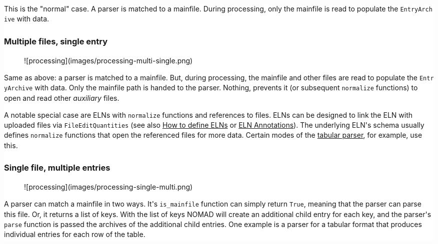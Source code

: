 This is the "normal" case. A parser is matched to a mainfile. During processing,
only the mainfile is read to populate the `EntryArchive` with data.

### Multiple files, single entry

<figure markdown>
  ![processing](images/processing-multi-single.png)
</figure>

Same as above: a parser is matched to a mainfile. But, during processing,
the mainfile and other files are read to populate the `EntryArchive` with data. Only the
mainfile path is handed to the parser. Nothing, prevents it (or subsequent `normalize` functions)
to open and read other *auxiliary* files.

A notable special case are ELNs with `normalize` functions and references to files.
ELNs can be designed to link the ELN with uploaded files via `FileEditQuantities` (see
also [How to define ELNs](../howto/customization/elns.md#example-eln-schema) or [ELN Annotations](../reference/annotations.md#eln-annotations)).
The underlying ELN's schema usually defines `normalize` functions that open the referenced
files for more data. Certain modes of the [tabular parser](../howto/customization/tabular.md), for example, use
this.

### Single file, multiple entries

<figure markdown>
  ![processing](images/processing-single-multi.png)
</figure>

A parser can match a mainfile in two ways. It's `is_mainfile` function can simply return `True`,
meaning that the parser can parse this file. Or, it returns a list of keys. With the
list of keys NOMAD will create an additional child entry for each key, and the parser's `parse` function
is passed the archives of the additional child entries. One example is a parser for a tabular format that
produces individual entries for each row of the table.
